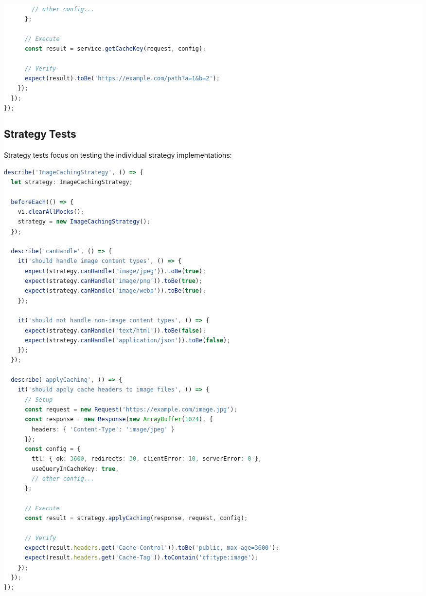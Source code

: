 ```typescript
        // other config...
      };
      
      // Execute
      const result = service.getCacheKey(request, config);
      
      // Verify
      expect(result).toBe('https://example.com/path?a=1&b=2');
    });
  });
});
```

## Strategy Tests

Strategy tests focus on testing the individual strategy implementations:

```typescript
describe('ImageCachingStrategy', () => {
  let strategy: ImageCachingStrategy;
  
  beforeEach(() => {
    vi.clearAllMocks();
    strategy = new ImageCachingStrategy();
  });
  
  describe('canHandle', () => {
    it('should handle image content types', () => {
      expect(strategy.canHandle('image/jpeg')).toBe(true);
      expect(strategy.canHandle('image/png')).toBe(true);
      expect(strategy.canHandle('image/webp')).toBe(true);
    });
    
    it('should not handle non-image content types', () => {
      expect(strategy.canHandle('text/html')).toBe(false);
      expect(strategy.canHandle('application/json')).toBe(false);
    });
  });
  
  describe('applyCaching', () => {
    it('should apply cache headers to image files', () => {
      // Setup
      const request = new Request('https://example.com/image.jpg');
      const response = new Response(new ArrayBuffer(1024), {
        headers: { 'Content-Type': 'image/jpeg' }
      });
      const config = {
        ttl: { ok: 3600, redirects: 30, clientError: 10, serverError: 0 },
        useQueryInCacheKey: true,
        // other config...
      };
      
      // Execute
      const result = strategy.applyCaching(response, request, config);
      
      // Verify
      expect(result.headers.get('Cache-Control')).toBe('public, max-age=3600');
      expect(result.headers.get('Cache-Tag')).toContain('cf:type:image');
    });
  });
});
```
